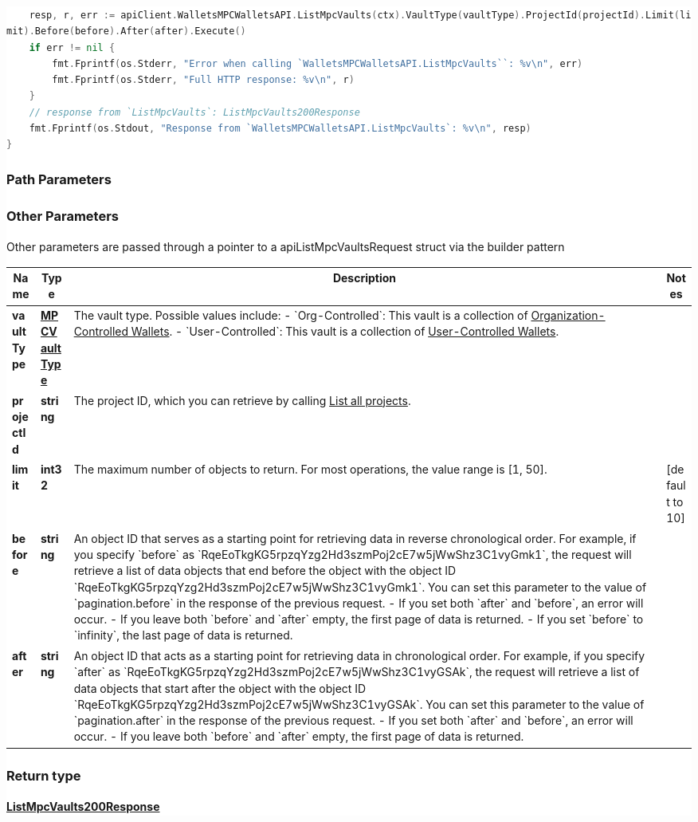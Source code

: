 ```go
	resp, r, err := apiClient.WalletsMPCWalletsAPI.ListMpcVaults(ctx).VaultType(vaultType).ProjectId(projectId).Limit(limit).Before(before).After(after).Execute()
	if err != nil {
		fmt.Fprintf(os.Stderr, "Error when calling `WalletsMPCWalletsAPI.ListMpcVaults``: %v\n", err)
		fmt.Fprintf(os.Stderr, "Full HTTP response: %v\n", r)
	}
	// response from `ListMpcVaults`: ListMpcVaults200Response
	fmt.Fprintf(os.Stdout, "Response from `WalletsMPCWalletsAPI.ListMpcVaults`: %v\n", resp)
}
```

### Path Parameters



### Other Parameters

Other parameters are passed through a pointer to a apiListMpcVaultsRequest struct via the builder pattern


Name | Type | Description  | Notes
------------- | ------------- | ------------- | -------------
 **vaultType** | [**MPCVaultType**](MPCVaultType.md) | The vault type. Possible values include: - &#x60;Org-Controlled&#x60;: This vault is a collection of [Organization-Controlled Wallets](https://manuals.cobo.com/en/portal/mpc-wallets/introduction#organization-controlled-wallets).  - &#x60;User-Controlled&#x60;: This vault is a collection of [User-Controlled Wallets](https://manuals.cobo.com/en/portal/mpc-wallets/introduction#user-controlled-wallets).  | 
 **projectId** | **string** | The project ID, which you can retrieve by calling [List all projects](/v2/api-references/wallets--mpc-wallets/list-all-projects).  | 
 **limit** | **int32** | The maximum number of objects to return. For most operations, the value range is [1, 50]. | [default to 10]
 **before** | **string** | An object ID that serves as a starting point for retrieving data in reverse chronological order. For example, if you specify &#x60;before&#x60; as &#x60;RqeEoTkgKG5rpzqYzg2Hd3szmPoj2cE7w5jWwShz3C1vyGmk1&#x60;, the request will retrieve a list of data objects that end before the object with the object ID &#x60;RqeEoTkgKG5rpzqYzg2Hd3szmPoj2cE7w5jWwShz3C1vyGmk1&#x60;. You can set this parameter to the value of &#x60;pagination.before&#x60; in the response of the previous request.  - If you set both &#x60;after&#x60; and &#x60;before&#x60;, an error will occur.  - If you leave both &#x60;before&#x60; and &#x60;after&#x60; empty, the first page of data is returned.  - If you set &#x60;before&#x60; to &#x60;infinity&#x60;, the last page of data is returned.  | 
 **after** | **string** | An object ID that acts as a starting point for retrieving data in chronological order. For example, if you specify &#x60;after&#x60; as &#x60;RqeEoTkgKG5rpzqYzg2Hd3szmPoj2cE7w5jWwShz3C1vyGSAk&#x60;, the request will retrieve a list of data objects that start after the object with the object ID &#x60;RqeEoTkgKG5rpzqYzg2Hd3szmPoj2cE7w5jWwShz3C1vyGSAk&#x60;. You can set this parameter to the value of &#x60;pagination.after&#x60; in the response of the previous request.  - If you set both &#x60;after&#x60; and &#x60;before&#x60;, an error will occur.  - If you leave both &#x60;before&#x60; and &#x60;after&#x60; empty, the first page of data is returned.  | 

### Return type

[**ListMpcVaults200Response**](ListMpcVaults200Response.md)
